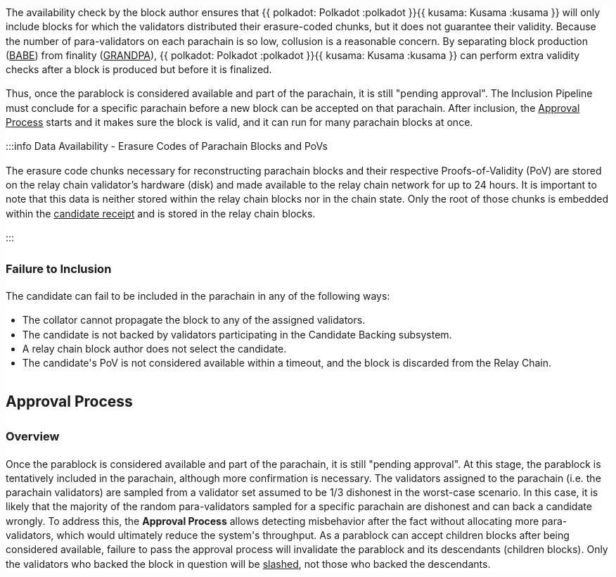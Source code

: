 The availability check by the block author ensures that
{{ polkadot: Polkadot :polkadot }}{{ kusama: Kusama :kusama }} will only include blocks for which
the validators distributed their erasure-coded chunks, but it does not guarantee their validity.
Because the number of para-validators on each parachain is so low, collusion is a reasonable
concern. By separating block production ([BABE](./learn-consensus.md#block-production-babe)) from
finality ([GRANDPA](./learn-consensus.md/#finality-gadget-grandpa)),
{{ polkadot: Polkadot :polkadot }}{{ kusama: Kusama :kusama }} can perform extra validity checks
after a block is produced but before it is finalized.

Thus, once the parablock is considered available and part of the parachain, it is still "pending
approval". The Inclusion Pipeline must conclude for a specific parachain before a new block can be
accepted on that parachain. After inclusion, the [Approval Process](#approval-process) starts and it
makes sure the block is valid, and it can run for many parachain blocks at once.

:::info Data Availability - Erasure Codes of Parachain Blocks and PoVs

The erasure code chunks necessary for reconstructing parachain blocks and their respective
Proofs-of-Validity (PoV) are stored on the relay chain validator’s hardware (disk) and made
available to the relay chain network for up to 24 hours. It is important to note that this data is
neither stored within the relay chain blocks nor in the chain state. Only the root of those chunks
is embedded within the [candidate receipt](#candidate-receipts) and is stored in the relay chain
blocks.

:::

### Failure to Inclusion

The candidate can fail to be included in the parachain in any of the following ways:

- The collator cannot propagate the block to any of the assigned validators.
- The candidate is not backed by validators participating in the Candidate Backing subsystem.
- A relay chain block author does not select the candidate.
- The candidate's PoV is not considered available within a timeout, and the block is discarded from
  the Relay Chain.

## Approval Process

### Overview

Once the parablock is considered available and part of the parachain, it is still "pending
approval". At this stage, the parablock is tentatively included in the parachain, although more
confirmation is necessary. The validators assigned to the parachain (i.e. the parachain validators)
are sampled from a validator set assumed to be 1/3 dishonest in the worst-case scenario. In this
case, it is likely that the majority of the random para-validators sampled for a specific parachain
are dishonest and can back a candidate wrongly. To address this, the **Approval Process** allows
detecting misbehavior after the fact without allocating more para-validators, which would ultimately
reduce the system's throughput. As a parablock can accept children blocks after being considered
available, failure to pass the approval process will invalidate the parablock and its descendants
(children blocks). Only the validators who backed the block in question will be
[slashed](./learn-offenses.md), not those who backed the descendants.
